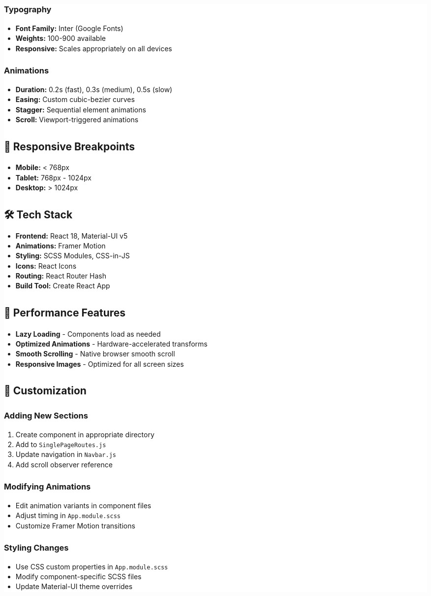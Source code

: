 ### Typography
- **Font Family:** Inter (Google Fonts)
- **Weights:** 100-900 available
- **Responsive:** Scales appropriately on all devices

### Animations
- **Duration:** 0.2s (fast), 0.3s (medium), 0.5s (slow)
- **Easing:** Custom cubic-bezier curves
- **Stagger:** Sequential element animations
- **Scroll:** Viewport-triggered animations

## 📱 Responsive Breakpoints

- **Mobile:** < 768px
- **Tablet:** 768px - 1024px
- **Desktop:** > 1024px

## 🛠 Tech Stack

- **Frontend:** React 18, Material-UI v5
- **Animations:** Framer Motion
- **Styling:** SCSS Modules, CSS-in-JS
- **Icons:** React Icons
- **Routing:** React Router Hash
- **Build Tool:** Create React App

## 🚀 Performance Features

- **Lazy Loading** - Components load as needed
- **Optimized Animations** - Hardware-accelerated transforms
- **Smooth Scrolling** - Native browser smooth scroll
- **Responsive Images** - Optimized for all screen sizes

## 📝 Customization

### Adding New Sections
1. Create component in appropriate directory
2. Add to `SinglePageRoutes.js`
3. Update navigation in `Navbar.js`
4. Add scroll observer reference

### Modifying Animations
- Edit animation variants in component files
- Adjust timing in `App.module.scss`
- Customize Framer Motion transitions

### Styling Changes
- Use CSS custom properties in `App.module.scss`
- Modify component-specific SCSS files
- Update Material-UI theme overrides
